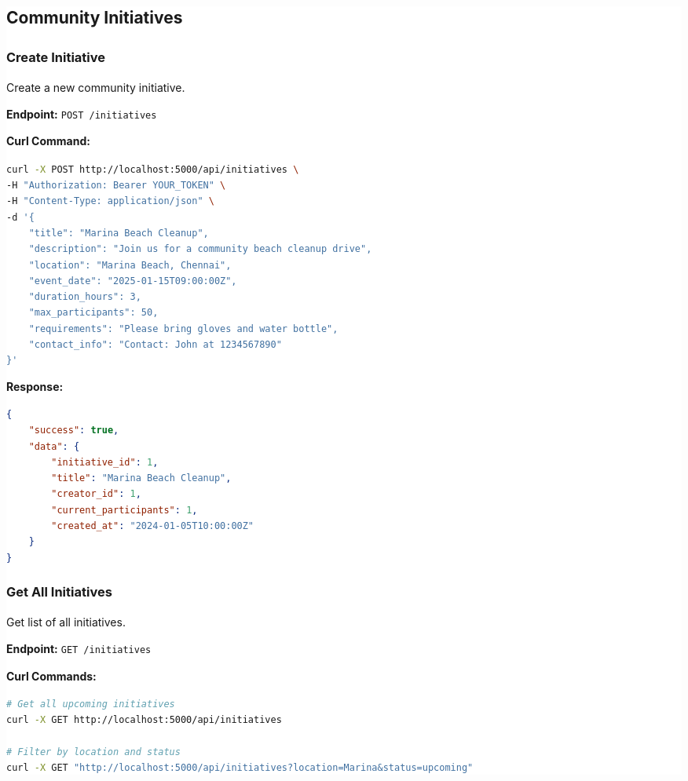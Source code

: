```json
```

## Community Initiatives

### Create Initiative
Create a new community initiative.

**Endpoint:** `POST /initiatives`

**Curl Command:**
```bash
curl -X POST http://localhost:5000/api/initiatives \
-H "Authorization: Bearer YOUR_TOKEN" \
-H "Content-Type: application/json" \
-d '{
    "title": "Marina Beach Cleanup",
    "description": "Join us for a community beach cleanup drive",
    "location": "Marina Beach, Chennai",
    "event_date": "2025-01-15T09:00:00Z",
    "duration_hours": 3,
    "max_participants": 50,
    "requirements": "Please bring gloves and water bottle",
    "contact_info": "Contact: John at 1234567890"
}'
```

**Response:**
```json
{
    "success": true,
    "data": {
        "initiative_id": 1,
        "title": "Marina Beach Cleanup",
        "creator_id": 1,
        "current_participants": 1,
        "created_at": "2024-01-05T10:00:00Z"
    }
}
```

### Get All Initiatives
Get list of all initiatives.

**Endpoint:** `GET /initiatives`

**Curl Commands:**
```bash
# Get all upcoming initiatives
curl -X GET http://localhost:5000/api/initiatives

# Filter by location and status
curl -X GET "http://localhost:5000/api/initiatives?location=Marina&status=upcoming"
```
